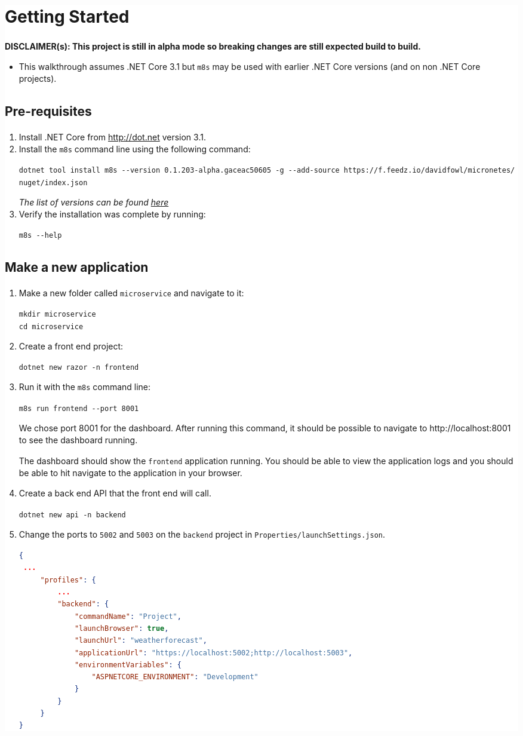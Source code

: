 # Getting Started

**DISCLAIMER(s): This project is still in alpha mode so breaking changes are still expected build to build.**

- This walkthrough assumes .NET Core 3.1 but `m8s` may be used with earlier .NET Core versions (and on non .NET Core projects).


## Pre-requisites

1. Install .NET Core from http://dot.net version 3.1.
1. Install the `m8s` command line using the following command:
   ```
   dotnet tool install m8s --version 0.1.203-alpha.gaceac50605 -g --add-source https://f.feedz.io/davidfowl/micronetes/nuget/index.json
   ```
   *The list of versions can be found [here](https://f.feedz.io/davidfowl/micronetes/nuget/v3/packages/m8s/index.json)*
1. Verify the installation was complete by running: 
   ```
   m8s --help
   ```

## Make a new application

1. Make a new folder called `microservice` and navigate to it:
   ```
   mkdir microservice
   cd microservice
   ```
1. Create a front end project:
   ```
   dotnet new razor -n frontend 
   ```
1. Run it with the `m8s` command line:
   ```
   m8s run frontend --port 8001
   ```
   We chose port 8001 for the dashboard. After running this command, it should be possible to navigate to http://localhost:8001 to see the dashboard running.
   
   The dashboard should show the `frontend` application running. You should be able to view the application logs and you should be able to hit navigate to the application in your browser.
1. Create a back end API that the front end will call.
   ```
   dotnet new api -n backend
   ```
1. Change the ports to `5002` and `5003` on the `backend` project in `Properties/launchSettings.json`.
   ```JSON
   {
    ...
        "profiles": {
            ...
            "backend": {
                "commandName": "Project",
                "launchBrowser": true,
                "launchUrl": "weatherforecast",
                "applicationUrl": "https://localhost:5002;http://localhost:5003",
                "environmentVariables": {
                    "ASPNETCORE_ENVIRONMENT": "Development"
                }
            }
        }
   }
   ```
